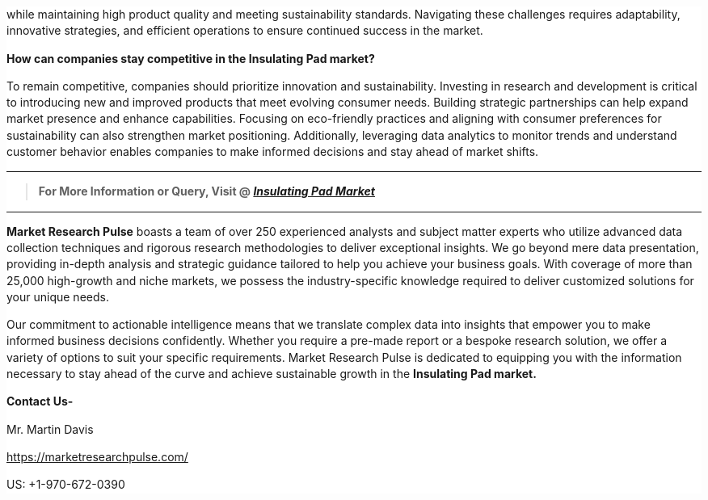 while maintaining high product quality and meeting sustainability standards. Navigating these challenges requires adaptability, innovative strategies, and efficient operations to ensure continued success in the market.</p><p><strong>How can companies stay competitive in the Insulating Pad market?</strong></p><p>To remain competitive, companies should prioritize innovation and sustainability. Investing in research and development is critical to introducing new and improved products that meet evolving consumer needs. Building strategic partnerships can help expand market presence and enhance capabilities. Focusing on eco-friendly practices and aligning with consumer preferences for sustainability can also strengthen market positioning. Additionally, leveraging data analytics to monitor trends and understand customer behavior enables companies to make informed decisions and stay ahead of market shifts.</p><hr /><blockquote><p><strong>For More Information or Query, Visit @&nbsp;<em><a href="https://marketresearchpulse.com/report/145043/insulating-pad-market?utm_source=Linkedin&utm_medium=025">Insulating Pad Market</a></em></strong></p></blockquote><hr /><p><strong>Market Research Pulse</strong> boasts a team of over 250 experienced analysts and subject matter experts who utilize advanced data collection techniques and rigorous research methodologies to deliver exceptional insights. We go beyond mere data presentation, providing in-depth analysis and strategic guidance tailored to help you achieve your business goals. With coverage of more than 25,000 high-growth and niche markets, we possess the industry-specific knowledge required to deliver customized solutions for your unique needs.</p><p>Our commitment to actionable intelligence means that we translate complex data into insights that empower you to make informed business decisions confidently. Whether you require a pre-made report or a bespoke research solution, we offer a variety of options to suit your specific requirements. Market Research Pulse is dedicated to equipping you with the information necessary to stay ahead of the curve and achieve sustainable growth in the <strong>Insulating Pad market.</strong></p><p><strong>Contact Us-</strong></p><p>Mr. Martin Davis</p><p>https://marketresearchpulse.com/</p><p>US: +1-970-672-0390</p>